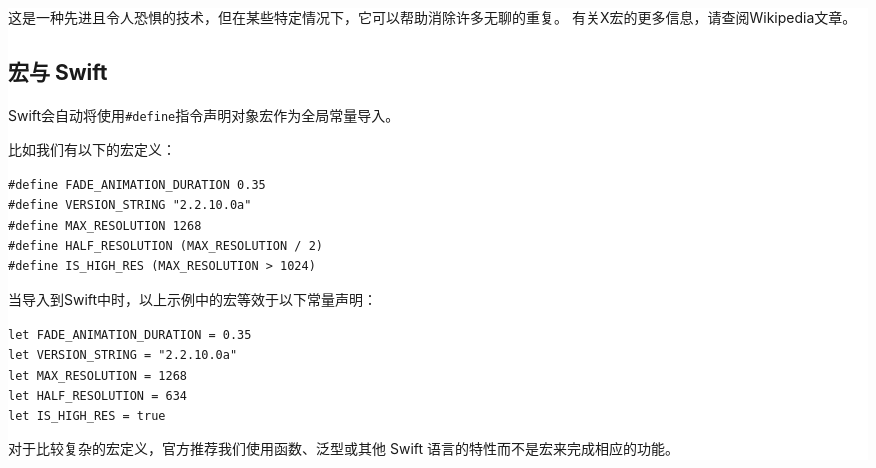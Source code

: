 这是一种先进且令人恐惧的技术，但在某些特定情况下，它可以帮助消除许多无聊的重复。 有关X宏的更多信息，请查阅Wikipedia文章。

## 宏与 Swift

Swift会自动将使用`#define`指令声明对象宏作为全局常量导入。

比如我们有以下的宏定义：

```text
#define FADE_ANIMATION_DURATION 0.35
#define VERSION_STRING "2.2.10.0a"
#define MAX_RESOLUTION 1268
#define HALF_RESOLUTION (MAX_RESOLUTION / 2)
#define IS_HIGH_RES (MAX_RESOLUTION > 1024)
```

当导入到Swift中时，以上示例中的宏等效于以下常量声明：

```text
let FADE_ANIMATION_DURATION = 0.35
let VERSION_STRING = "2.2.10.0a"
let MAX_RESOLUTION = 1268
let HALF_RESOLUTION = 634
let IS_HIGH_RES = true
```

对于比较复杂的宏定义，官方推荐我们使用函数、泛型或其他 Swift 语言的特性而不是宏来完成相应的功能。

